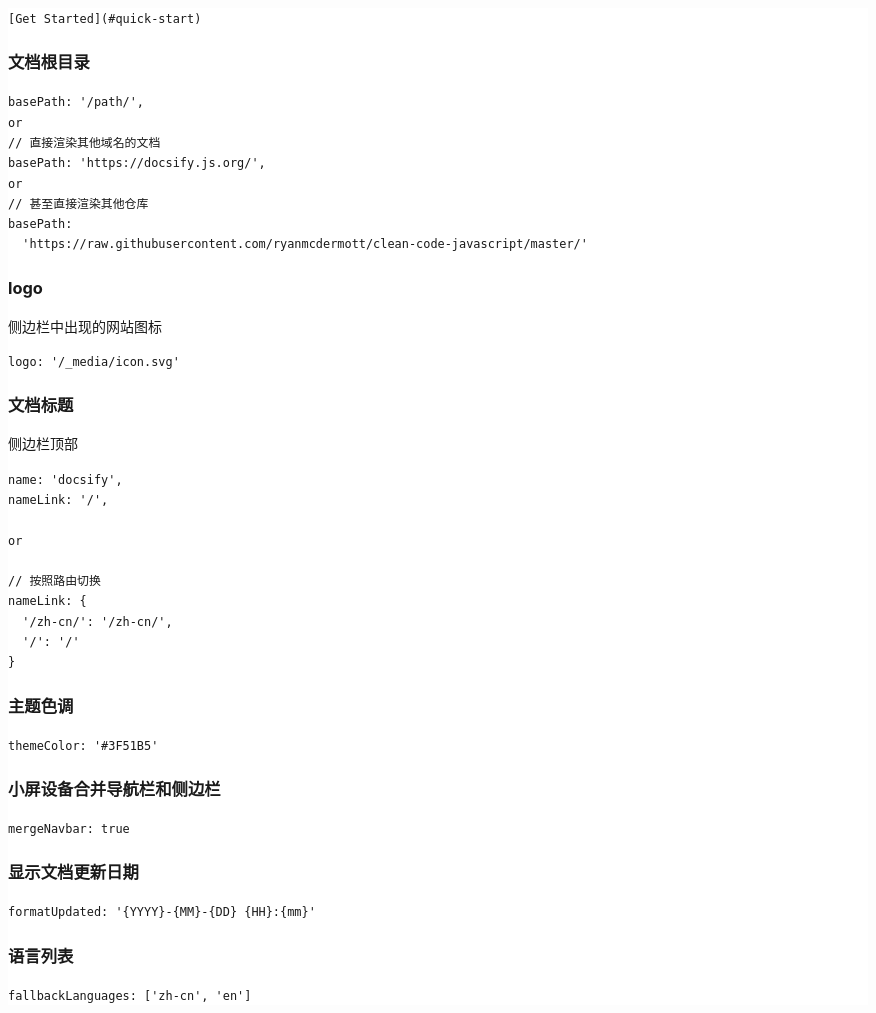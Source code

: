 ```
[Get Started](#quick-start)
```

### 文档根目录
```
basePath: '/path/',
or
// 直接渲染其他域名的文档
basePath: 'https://docsify.js.org/',
or
// 甚至直接渲染其他仓库
basePath:
  'https://raw.githubusercontent.com/ryanmcdermott/clean-code-javascript/master/'
```

### logo
侧边栏中出现的网站图标
```
logo: '/_media/icon.svg'
```
### 文档标题
侧边栏顶部
```
name: 'docsify',
nameLink: '/',

or

// 按照路由切换
nameLink: {
  '/zh-cn/': '/zh-cn/',
  '/': '/'
}
```

### 主题色调
```
themeColor: '#3F51B5'
```

### 小屏设备合并导航栏和侧边栏
```
mergeNavbar: true
```

### 显示文档更新日期
```
formatUpdated: '{YYYY}-{MM}-{DD} {HH}:{mm}'
```

### 语言列表
```
fallbackLanguages: ['zh-cn', 'en']
```
